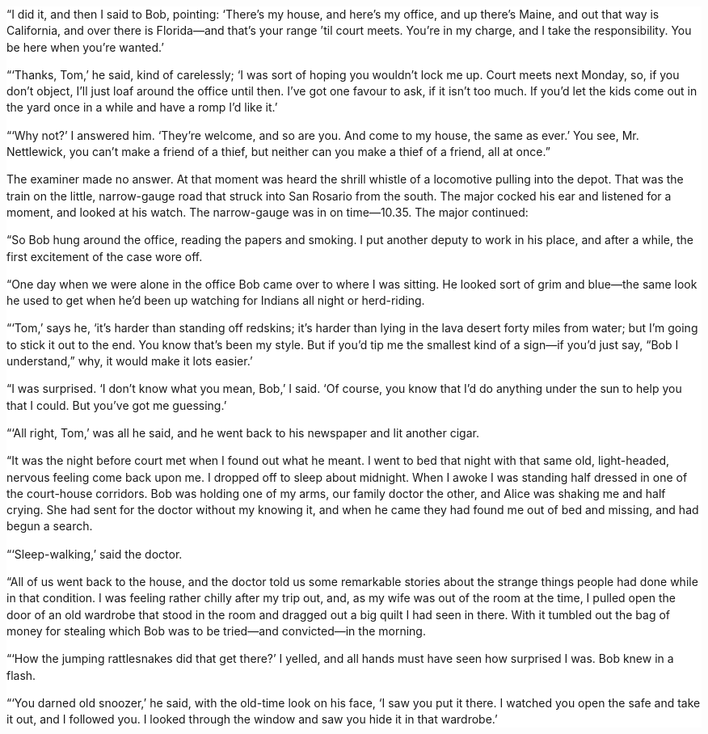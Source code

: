 “I did it, and then I said to Bob, pointing: ‘There’s my house, and here’s my office, and up there’s Maine, and out that way is California, and over there is Florida—and that’s your range ’til court meets. You’re in my charge, and I take the responsibility. You be here when you’re wanted.’

“‘Thanks, Tom,’ he said, kind of carelessly; ‘I was sort of hoping you wouldn’t lock me up. Court meets next Monday, so, if you don’t object, I’ll just loaf around the office until then. I’ve got one favour to ask, if it isn’t too much. If you’d let the kids come out in the yard once in a while and have a romp I’d like it.’

“‘Why not?’ I answered him. ‘They’re welcome, and so are you. And come to my house, the same as ever.’ You see, Mr. Nettlewick, you can’t make a friend of a thief, but neither can you make a thief of a friend, all at once.”

The examiner made no answer. At that moment was heard the shrill whistle of a locomotive pulling into the depot. That was the train on the little, narrow-gauge road that struck into San Rosario from the south. The major cocked his ear and listened for a moment, and looked at his watch. The narrow-gauge was in on time—10.35. The major continued:

“So Bob hung around the office, reading the papers and smoking. I put another deputy to work in his place, and after a while, the first excitement of the case wore off.

“One day when we were alone in the office Bob came over to where I was sitting. He looked sort of grim and blue—the same look he used to get when he’d been up watching for Indians all night or herd-riding.

“‘Tom,’ says he, ‘it’s harder than standing off redskins; it’s harder than lying in the lava desert forty miles from water; but I’m going to stick it out to the end. You know that’s been my style. But if you’d tip me the smallest kind of a sign—if you’d just say, “Bob I understand,” why, it would make it lots easier.’

“I was surprised. ‘I don’t know what you mean, Bob,’ I said. ‘Of course, you know that I’d do anything under the sun to help you that I could. But you’ve got me guessing.’

“‘All right, Tom,’ was all he said, and he went back to his newspaper and lit another cigar.

“It was the night before court met when I found out what he meant. I went to bed that night with that same old, light-headed, nervous feeling come back upon me. I dropped off to sleep about midnight. When I awoke I was standing half dressed in one of the court-house corridors. Bob was holding one of my arms, our family doctor the other, and Alice was shaking me and half crying. She had sent for the doctor without my knowing it, and when he came they had found me out of bed and missing, and had begun a search.

“‘Sleep-walking,’ said the doctor.

“All of us went back to the house, and the doctor told us some remarkable stories about the strange things people had done while in that condition. I was feeling rather chilly after my trip out, and, as my wife was out of the room at the time, I pulled open the door of an old wardrobe that stood in the room and dragged out a big quilt I had seen in there. With it tumbled out the bag of money for stealing which Bob was to be tried—and convicted—in the morning.

“‘How the jumping rattlesnakes did that get there?’ I yelled, and all hands must have seen how surprised I was. Bob knew in a flash.

“‘You darned old snoozer,’ he said, with the old-time look on his face, ‘I saw you put it there. I watched you open the safe and take it out, and I followed you. I looked through the window and saw you hide it in that wardrobe.’
